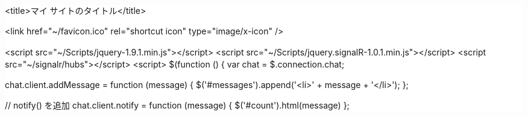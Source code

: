 <span class="synPreProc">        </span><span class="synIdentifier">&lt;</span><span class="synStatement">title</span><span class="synIdentifier">&gt;</span>マイ サイトのタイトル<span class="synIdentifier">&lt;/</span><span class="synStatement">title</span><span class="synIdentifier">&gt;</span>

<span class="synPreProc">        </span><span class="synIdentifier">&lt;</span><span class="synStatement">link</span><span class="synIdentifier"> </span><span class="synType">href</span><span class="synIdentifier">=</span><span class="synConstant">&quot;~/favicon.ico&quot;</span><span class="synIdentifier"> </span><span class="synType">rel</span><span class="synIdentifier">=</span><span class="synConstant">&quot;shortcut icon&quot;</span><span class="synIdentifier"> </span><span class="synType">type</span><span class="synIdentifier">=</span><span class="synConstant">&quot;image/x-icon&quot;</span><span class="synIdentifier"> /&gt;</span>

<span class="synPreProc">        </span><span class="synIdentifier">&lt;</span><span class="synStatement">script</span><span class="synIdentifier"> </span><span class="synType">src</span><span class="synIdentifier">=</span><span class="synConstant">&quot;~/Scripts/jquery-1.9.1.min.js&quot;</span><span class="synIdentifier">&gt;&lt;/</span><span class="synStatement">script</span><span class="synIdentifier">&gt;</span>
<span class="synPreProc">        </span><span class="synIdentifier">&lt;</span><span class="synStatement">script</span><span class="synIdentifier"> </span><span class="synType">src</span><span class="synIdentifier">=</span><span class="synConstant">&quot;~/Scripts/jquery.signalR-1.0.1.min.js&quot;</span><span class="synIdentifier">&gt;&lt;/</span><span class="synStatement">script</span><span class="synIdentifier">&gt;</span>
<span class="synPreProc">        </span><span class="synIdentifier">&lt;</span><span class="synStatement">script</span><span class="synIdentifier"> </span><span class="synType">src</span><span class="synIdentifier">=</span><span class="synConstant">&quot;~/signalr/hubs&quot;</span><span class="synIdentifier">&gt;&lt;/</span><span class="synStatement">script</span><span class="synIdentifier">&gt;</span>
<span class="synPreProc">        </span><span class="synIdentifier">&lt;</span><span class="synStatement">script</span><span class="synIdentifier">&gt;</span>
<span class="synSpecial">            $</span>(<span class="synIdentifier">function</span><span class="synSpecial"> </span>()<span class="synSpecial"> </span><span class="synIdentifier">{</span>
<span class="synSpecial">                </span><span class="synIdentifier">var</span><span class="synSpecial"> chat = $.connection.chat;</span>

<span class="synSpecial">                chat.client.addMessage = </span><span class="synIdentifier">function</span><span class="synSpecial"> </span>(<span class="synSpecial">message</span>)<span class="synSpecial"> </span><span class="synIdentifier">{</span>
<span class="synSpecial">                    $</span>(<span class="synConstant">'#messages'</span>)<span class="synSpecial">.append</span>(<span class="synConstant">'&lt;li&gt;'</span><span class="synSpecial"> + message + </span><span class="synConstant">'&lt;/li&gt;'</span>)<span class="synSpecial">;</span>
<span class="synSpecial">                </span><span class="synIdentifier">}</span><span class="synSpecial">;</span>

<span class="synSpecial">                </span><span class="synComment">// notify() を追加</span>
<span class="synSpecial">                chat.client.notify = </span><span class="synIdentifier">function</span><span class="synSpecial"> </span>(<span class="synSpecial">message</span>)<span class="synSpecial"> </span><span class="synIdentifier">{</span>
<span class="synSpecial">                    $</span>(<span class="synConstant">'#count'</span>)<span class="synSpecial">.html</span>(<span class="synSpecial">message</span>)
<span class="synSpecial">                </span><span class="synIdentifier">}</span><span class="synSpecial">;</span>

